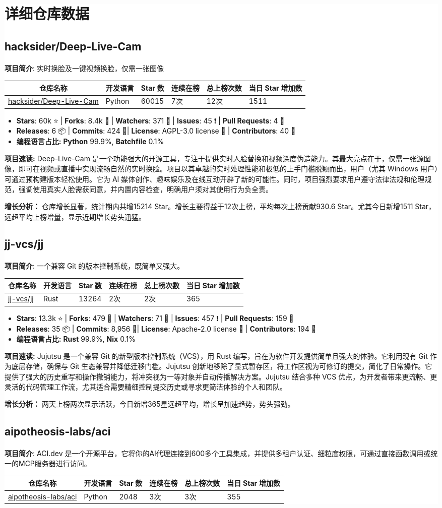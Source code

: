 
# 详细仓库数据

## hacksider/Deep-Live-Cam

**项目简介**: 实时换脸及一键视频换脸，仅需一张图像

| 仓库名称  | 开发语言 | Star 数 | 连续在榜 | 总上榜次数 | 当日 Star 增加数 |
| -------  | ------- | ------- | -------- | ---------- | --------------- |
| [hacksider/Deep-Live-Cam](https://github.com/hacksider/Deep-Live-Cam)  | Python | 60015 | 7次 | 12次 | 1511 |

- **Stars**: 60k ⭐ | **Forks**: 8.4k 🔄 | **Watchers**: 371 👀 | **Issues**: 45 ❗ | **Pull Requests**: 4 🔀
- **Releases**: 6 📦 | **Commits**: 424 📝| **License**: AGPL-3.0 license 📜 | **Contributors**: 40 👥 
- **编程语言占比:** **Python** 99.9%, **Batchfile** 0.1%


**项目速读:** Deep-Live-Cam 是一个功能强大的开源工具，专注于提供实时人脸替换和视频深度伪造能力。其最大亮点在于，仅需一张源图像，即可在视频或直播中实现流畅自然的实时换脸。项目以其卓越的实时处理性能和极低的上手门槛脱颖而出，用户（尤其 Windows 用户）可通过预构建版本轻松使用。它为 AI 媒体创作、趣味娱乐及在线互动开辟了新的可能性。同时，项目强烈要求用户遵守法律法规和伦理规范，强调使用真实人脸需获同意，并内置内容检查，明确用户须对其使用行为负全责。

**增长分析：** 仓库增长显著，统计期内共增15214 Star。增长主要得益于12次上榜，平均每次上榜贡献930.6 Star。尤其今日新增1511 Star，远超平均上榜增量，显示近期增长势头迅猛。

## jj-vcs/jj

**项目简介**: 一个兼容 Git 的版本控制系统，既简单又强大。

| 仓库名称  | 开发语言 | Star 数 | 连续在榜 | 总上榜次数 | 当日 Star 增加数 |
| -------  | ------- | ------- | -------- | ---------- | --------------- |
| [jj-vcs/jj](https://github.com/jj-vcs/jj)  | Rust | 13264 | 2次 | 2次 | 365 |

- **Stars**: 13.3k ⭐ | **Forks**: 479 🔄 | **Watchers**: 71 👀 | **Issues**: 457 ❗ | **Pull Requests**: 159 🔀
- **Releases**: 35 📦 | **Commits**: 8,956 📝| **License**: Apache-2.0 license 📜 | **Contributors**: 194 👥 
- **编程语言占比:** **Rust** 99.9%, **Nix** 0.1%


**项目速读:** Jujutsu 是一个兼容 Git 的新型版本控制系统（VCS），用 Rust 编写，旨在为软件开发提供简单且强大的体验。它利用现有 Git 作为底层存储，确保与 Git 生态兼容并降低迁移门槛。Jujutsu 创新地移除了显式暂存区，将工作区视为可修订的提交，简化了日常操作。它提供了强大的历史重写和操作撤销能力，将冲突视为一等对象并自动传播解决方案。Jujutsu 结合多种 VCS 优点，为开发者带来更流畅、更灵活的代码管理工作流，尤其适合需要精细控制提交历史或寻求更简洁体验的个人和团队。

**增长分析：** 两天上榜两次显示活跃，今日新增365星远超平均，增长呈加速趋势，势头强劲。

## aipotheosis-labs/aci

**项目简介**: ACI.dev 是一个开源平台，它将你的AI代理连接到600多个工具集成，并提供多租户认证、细粒度权限，可通过直接函数调用或统一的MCP服务器进行访问。

| 仓库名称  | 开发语言 | Star 数 | 连续在榜 | 总上榜次数 | 当日 Star 增加数 |
| -------  | ------- | ------- | -------- | ---------- | --------------- |
| [aipotheosis-labs/aci](https://github.com/aipotheosis-labs/aci)  | Python | 2048 | 3次 | 3次 | 355 |
